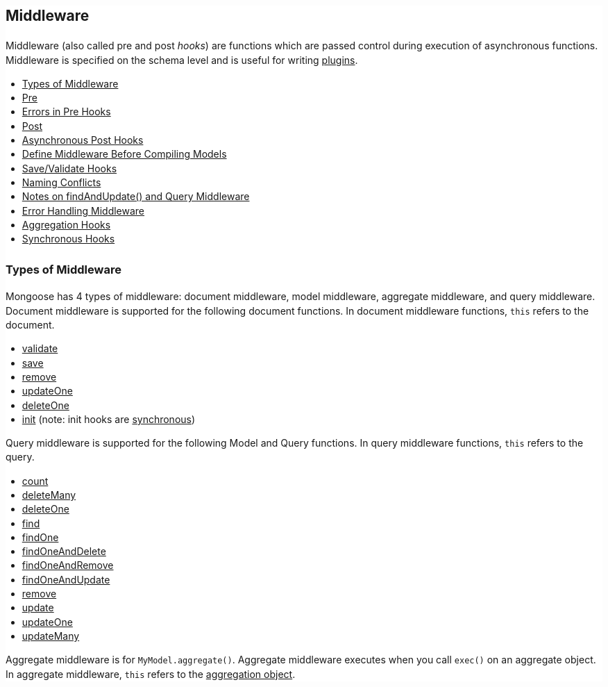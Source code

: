 ## Middleware

Middleware (also called pre and post *hooks*) are functions which are passed
control during execution of asynchronous functions. Middleware is specified
on the schema level and is useful for writing [plugins](./plugins.html).

<ul class="toc">
  <li><a href="#types-of-middleware">Types of Middleware</a></li>
  <li><a href="#pre">Pre</a></li>
  <li><a href="#error-handling">Errors in Pre Hooks</a></li>
  <li><a href="#post">Post</a></li>
  <li><a href="#post-async">Asynchronous Post Hooks</a></li>
  <li><a href="#defining">Define Middleware Before Compiling Models</a></li>
  <li><a href="#order">Save/Validate Hooks</a></li>
  <li><a href="#naming">Naming Conflicts</a></li>
  <li><a href="#notes">Notes on findAndUpdate() and Query Middleware</a></li>
  <li><a href="#error-handling-middleware">Error Handling Middleware</a></li>
  <li><a href="#aggregate">Aggregation Hooks</a></li>
  <li><a href="#synchronous">Synchronous Hooks</a></li>
</ul>

### Types of Middleware

Mongoose has 4 types
of middleware: document middleware, model middleware, aggregate middleware, and query middleware.
Document middleware is supported for the following document functions.
In document middleware functions, `this` refers to the document.

* [validate](/docs/api/document.html#document_Document-validate)
* [save](/docs/api/model.html#model_Model-save)
* [remove](/docs/api/model.html#model_Model-remove)
* [updateOne](/docs/api/document.html#document_Document-updateOne)
* [deleteOne](/docs/api/model.html#model_Model-deleteOne)
* [init](/docs/api/document.html#document_Document-init) (note: init hooks are [synchronous](#synchronous))

Query middleware is supported for the following Model and Query functions.
In query middleware functions, `this` refers to the query.

* [count](./api.html#query_Query-count)
* [deleteMany](./api.html#query_Query-deleteMany)
* [deleteOne](./api.html#query_Query-deleteOne)
* [find](./api.html#query_Query-find)
* [findOne](./api.html#query_Query-findOne)
* [findOneAndDelete](./api.html#query_Query-findOneAndDelete)
* [findOneAndRemove](./api.html#query_Query-findOneAndRemove)
* [findOneAndUpdate](./api.html#query_Query-findOneAndUpdate)
* [remove](./api.html#model_Model.remove)
* [update](./api.html#query_Query-update)
* [updateOne](./api.html#query_Query-updateOne)
* [updateMany](./api.html#query_Query-updateMany)

Aggregate middleware is for `MyModel.aggregate()`. Aggregate middleware
executes when you call `exec()` on an aggregate object.
In aggregate middleware, `this` refers to the [aggregation object](./api.html#model_Model.aggregate).
